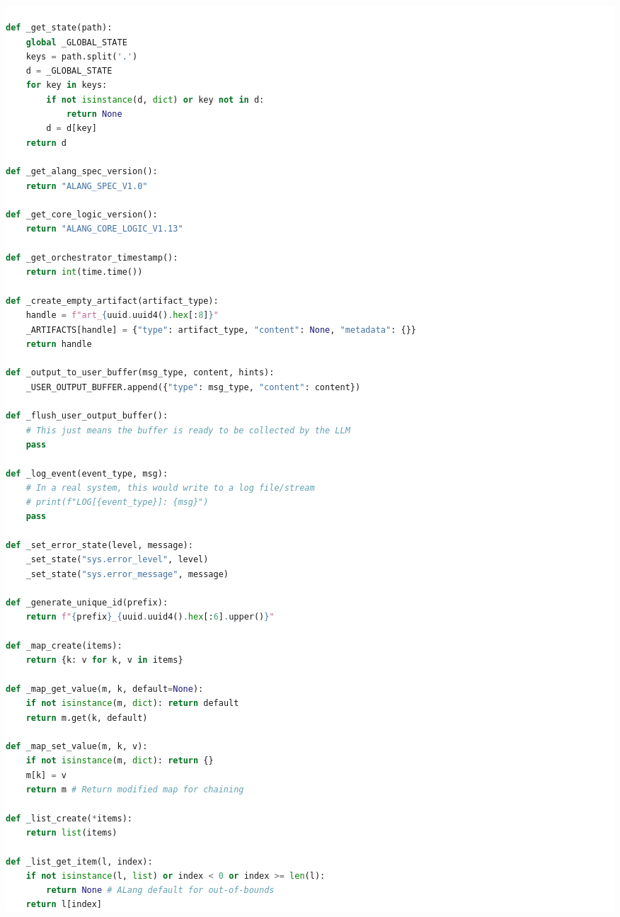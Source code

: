 ```python

def _get_state(path):
    global _GLOBAL_STATE
    keys = path.split('.')
    d = _GLOBAL_STATE
    for key in keys:
        if not isinstance(d, dict) or key not in d:
            return None
        d = d[key]
    return d

def _get_alang_spec_version():
    return "ALANG_SPEC_V1.0"

def _get_core_logic_version():
    return "ALANG_CORE_LOGIC_V1.13"

def _get_orchestrator_timestamp():
    return int(time.time())

def _create_empty_artifact(artifact_type):
    handle = f"art_{uuid.uuid4().hex[:8]}"
    _ARTIFACTS[handle] = {"type": artifact_type, "content": None, "metadata": {}}
    return handle

def _output_to_user_buffer(msg_type, content, hints):
    _USER_OUTPUT_BUFFER.append({"type": msg_type, "content": content})

def _flush_user_output_buffer():
    # This just means the buffer is ready to be collected by the LLM
    pass

def _log_event(event_type, msg):
    # In a real system, this would write to a log file/stream
    # print(f"LOG[{event_type}]: {msg}")
    pass

def _set_error_state(level, message):
    _set_state("sys.error_level", level)
    _set_state("sys.error_message", message)

def _generate_unique_id(prefix):
    return f"{prefix}_{uuid.uuid4().hex[:6].upper()}"

def _map_create(items):
    return {k: v for k, v in items}

def _map_get_value(m, k, default=None):
    if not isinstance(m, dict): return default
    return m.get(k, default)

def _map_set_value(m, k, v):
    if not isinstance(m, dict): return {}
    m[k] = v
    return m # Return modified map for chaining

def _list_create(*items):
    return list(items)

def _list_get_item(l, index):
    if not isinstance(l, list) or index < 0 or index >= len(l):
        return None # ALang default for out-of-bounds
    return l[index]
```